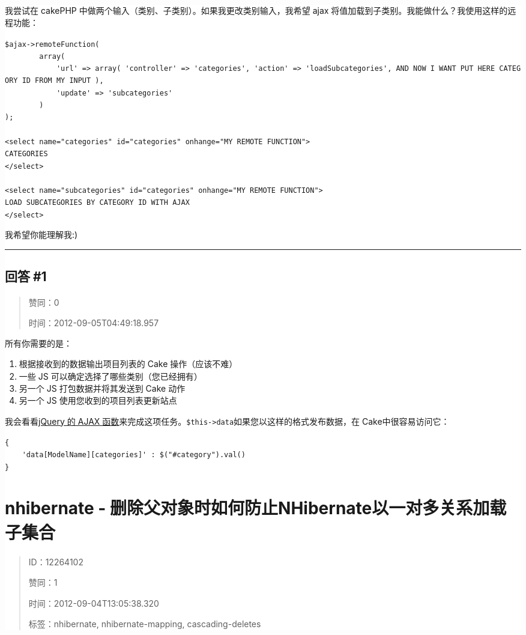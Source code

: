 我尝试在 cakePHP 中做两个输入（类别、子类别）。如果我更改类别输入，我希望 ajax 将值加载到子类别。我能做什么？我使用这样的远程功能：

```
$ajax->remoteFunction( 
        array( 
            'url' => array( 'controller' => 'categories', 'action' => 'loadSubcategories', AND NOW I WANT PUT HERE CATEGORY ID FROM MY INPUT ), 
            'update' => 'subcategories' 
        )
); 

<select name="categories" id="categories" onhange="MY REMOTE FUNCTION">
CATEGORIES
</select>

<select name="subcategories" id="categories" onhange="MY REMOTE FUNCTION">
LOAD SUBCATEGORIES BY CATEGORY ID WITH AJAX
</select> 
```

我希望你能理解我:)

* * *

## 回答 #1

> 赞同：0
> 
> 时间：2012-09-05T04:49:18.957

所有你需要的是：

1.  根据接收到的数据输出项目列表的 Cake 操作（应该不难）
2.  一些 JS 可以确定选择了哪些类别（您已经拥有）
3.  另一个 JS 打包数据并将其发送到 Cake 动作
4.  另一个 JS 使用您收到的项目列表更新站点

我会看看[jQuery 的 AJAX 函数](http://api.jquery.com/jQuery.post/)来完成这项任务。`$this->data`如果您以这样的格式发布数据，在 Cake中很容易访问它：

```
{
    'data[ModelName][categories]' : $("#category").val()
} 
```

# nhibernate - 删除父对象时如何防止NHibernate以一对多关系加载子集合

> ID：12264102
> 
> 赞同：1
> 
> 时间：2012-09-04T13:05:38.320
> 
> 标签：nhibernate, nhibernate-mapping, cascading-deletes
